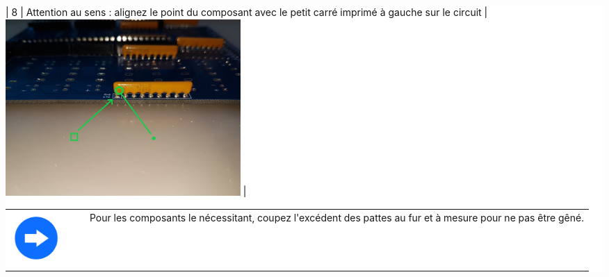 | 8     | Attention au sens : alignez le point du composant avec le petit carré imprimé à gauche sur le circuit | <img src="Pictures/043C.jpg" alt="Repère" style="zoom: 33%;" /> |

<TABLE><TR>
<TD width="100px"> <img src="Pictures/thisway.png" alt="Vérification" width="75px" /></TD>
<TD>Pour les composants le nécessitant, coupez l'excédent des pattes au fur et à mesure pour ne pas être gêné.</TD>
</TR><TR>